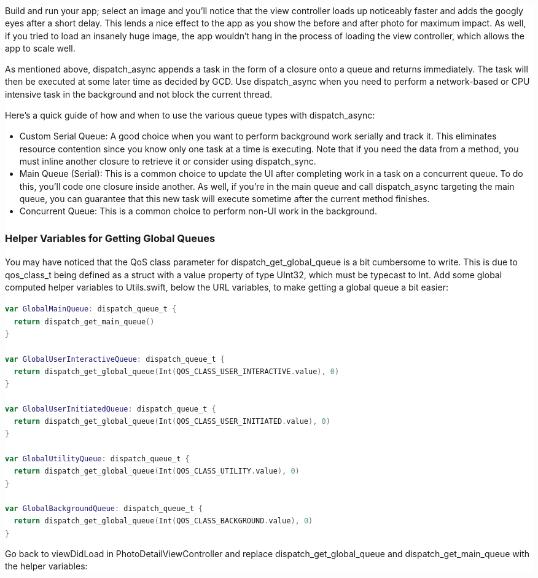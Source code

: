 Build and run your app; select an image and you’ll notice that the view controller loads up noticeably faster and adds the googly eyes after a short delay. This lends a nice effect to the app as you show the before and after photo for maximum impact. As well, if you tried to load an insanely huge image, the app wouldn’t hang in the process of loading the view controller, which allows the app to scale well.

As mentioned above, dispatch_async appends a task in the form of a closure onto a queue and returns immediately. The task will then be executed at some later time as decided by GCD. Use dispatch_async when you need to perform a network-based or CPU intensive task in the background and not block the current thread.

Here’s a quick guide of how and when to use the various queue types with dispatch_async:

- Custom Serial Queue: A good choice when you want to perform background work serially and track it. This eliminates resource contention since you know only one task at a time is executing. Note that if you need the data from a method, you must inline another closure to retrieve it or consider using dispatch_sync.
- Main Queue (Serial): This is a common choice to update the UI after completing work in a task on a concurrent queue. To do this, you’ll code one closure inside another. As well, if you’re in the main queue and call dispatch_async targeting the main queue, you can guarantee that this new task will execute sometime after the current method finishes.
- Concurrent Queue: This is a common choice to perform non-UI work in the background.

### Helper Variables for Getting Global Queues ###

You may have noticed that the QoS class parameter for dispatch_get_global_queue is a bit cumbersome to write. This is due to qos_class_t being defined as a struct with a value property of type UInt32, which must be typecast to Int. Add some global computed helper variables to Utils.swift, below the URL variables, to make getting a global queue a bit easier:

``` Swift
var GlobalMainQueue: dispatch_queue_t {
  return dispatch_get_main_queue()
}
 
var GlobalUserInteractiveQueue: dispatch_queue_t {
  return dispatch_get_global_queue(Int(QOS_CLASS_USER_INTERACTIVE.value), 0)
}
 
var GlobalUserInitiatedQueue: dispatch_queue_t {
  return dispatch_get_global_queue(Int(QOS_CLASS_USER_INITIATED.value), 0)
}
 
var GlobalUtilityQueue: dispatch_queue_t {
  return dispatch_get_global_queue(Int(QOS_CLASS_UTILITY.value), 0)
}
 
var GlobalBackgroundQueue: dispatch_queue_t {
  return dispatch_get_global_queue(Int(QOS_CLASS_BACKGROUND.value), 0)
}
```

Go back to viewDidLoad in PhotoDetailViewController and replace dispatch_get_global_queue and dispatch_get_main_queue with the helper variables:
